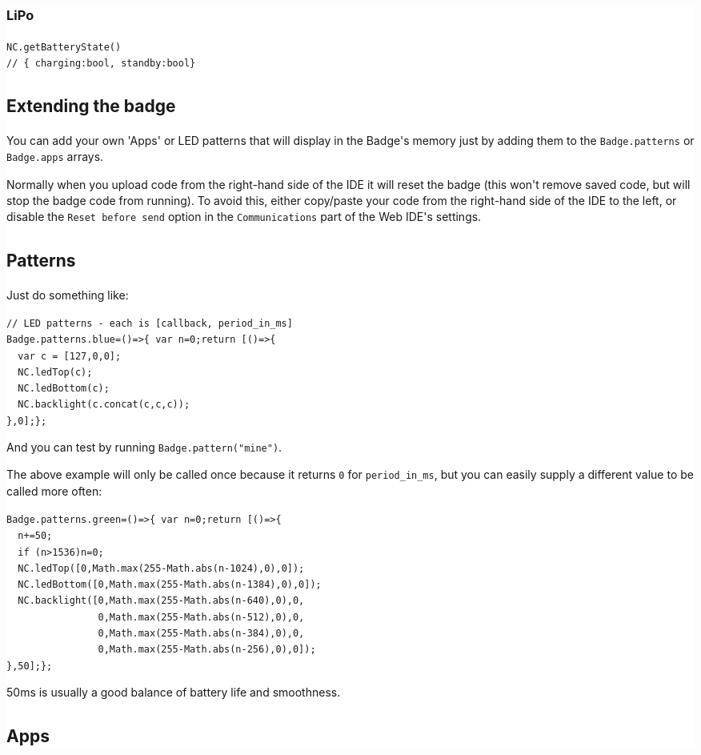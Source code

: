 ### LiPo

```
NC.getBatteryState()
// { charging:bool, standby:bool}
```


Extending the badge
-------------------

You can add your own 'Apps' or LED patterns that will display in the Badge's
memory just by adding them to the `Badge.patterns` or `Badge.apps` arrays.

Normally when you upload code from the right-hand side of the IDE it will reset
the badge (this won't remove saved code, but will stop the badge code from running).
To avoid this, either copy/paste your code from the right-hand side of the IDE
to the left, or disable the `Reset before send` option in the `Communications` part
of the Web IDE's settings.

## Patterns

Just do something like:

```
// LED patterns - each is [callback, period_in_ms]
Badge.patterns.blue=()=>{ var n=0;return [()=>{
  var c = [127,0,0];
  NC.ledTop(c);
  NC.ledBottom(c);
  NC.backlight(c.concat(c,c,c));
},0];};
```

And you can test by running `Badge.pattern("mine")`.

The above example will only be called once because it returns `0` for `period_in_ms`,
but you can easily supply a different value to be called more often:

```
Badge.patterns.green=()=>{ var n=0;return [()=>{
  n+=50;
  if (n>1536)n=0;
  NC.ledTop([0,Math.max(255-Math.abs(n-1024),0),0]);
  NC.ledBottom([0,Math.max(255-Math.abs(n-1384),0),0]);
  NC.backlight([0,Math.max(255-Math.abs(n-640),0),0,
                0,Math.max(255-Math.abs(n-512),0),0,
                0,Math.max(255-Math.abs(n-384),0),0,
                0,Math.max(255-Math.abs(n-256),0),0]);
},50];};
```

50ms is usually a good balance of battery life and smoothness.

## Apps
